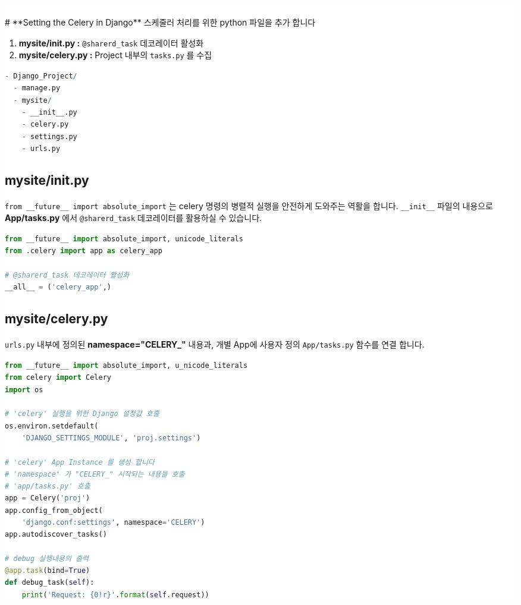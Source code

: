 <br/>
# **Setting the Celery in Django**
스케줄러 처리를 위한 python 파일을 추가 합니다

1. **mysite/__init__.py :** `@sharerd_task` 데코레이터 활성화
2. **mysite/celery.py :** Project 내부의 `tasks.py` 를 수집

```r
- Django_Project/
  - manage.py
  - mysite/
    - __init__.py
    - celery.py
    - settings.py
    - urls.py
```

## mysite/__init__.py
`from __future__ import absolute_import` 는 celery 명령의 병렬적 실행을 안전하게 도와주는 역활을 합니다. `__init__` 파일의 내용으로 **App/tasks.py** 에서 `@sharerd_task` 데코레이터를 활용하실 수 있습니다.

```python
from __future__ import absolute_import, unicode_literals
from .celery import app as celery_app

# @sharerd_task 데코레이터 활성화
__all__ = ('celery_app',)
```

## mysite/celery.py
`urls.py` 내부에 정의된 **namespace="CELERY_"** 내용과, 개별 App에 사용자 정의 `App/tasks.py` 함수를 연결 합니다.

```python
from __future__ import absolute_import, u_nicode_literals
from celery import Celery
import os

# 'celery' 실행을 위한 Django 설정값 호출
os.environ.setdefault(
    'DJANGO_SETTINGS_MODULE', 'proj.settings')

# 'celery' App Instance 를 생성 합니다
# 'namespace' 가 "CELERY_" 시작되는 내용들 호출
# 'app/tasks.py' 호출
app = Celery('proj')
app.config_from_object(
    'django.conf:settings', namespace='CELERY')
app.autodiscover_tasks()

# debug 실행내용의 출력
@app.task(bind=True)
def debug_task(self):
    print('Request: {0!r}'.format(self.request))
```
